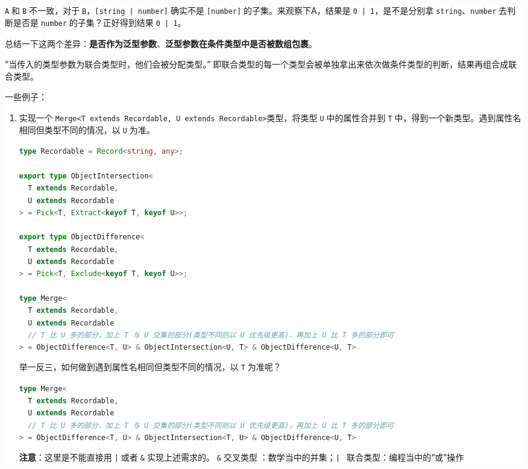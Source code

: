 `A` 和 `B` 不一致，对于 `B`，`[string | number]` 确实不是 `[number]` 的子集。来观察下A，结果是 `0 | 1`，是不是分别拿 `string`、`number` 去判断是否是 `number` 的子集？正好得到结果 `0 | 1`。



总结一下这两个差异：**是否作为泛型参数**、**泛型参数在条件类型中是否被数组包裹**。

”当传入的类型参数为联合类型时，他们会被分配类型。” 即联合类型的每一个类型会被单独拿出来依次做条件类型的判断，结果再组合成联合类型。



一些例子：

1. 实现一个 `Merge<T extends Recordable, U extends Recordable>`类型，将类型 `U` 中的属性合并到 `T` 中，得到一个新类型。遇到属性名相同但类型不同的情况，以 `U` 为准。

   ```ts
   type Recordable = Record<string, any>;
   
   export type ObjectIntersection<
     T extends Recordable,
     U extends Recordable
   > = Pick<T, Extract<keyof T, keyof U>>;
   
   export type ObjectDifference<
     T extends Recordable,
     U extends Recordable
   > = Pick<T, Exclude<keyof T, keyof U>>;
   
   type Merge<
     T extends Recordable,
     U extends Recordable
     // T 比 U 多的部分，加上 T 与 U 交集的部分(类型不同则以 U 优先级更高)，再加上 U 比 T 多的部分即可
   > = ObjectDifference<T, U> & ObjectIntersection<U, T> & ObjectDifference<U, T>
   ```

   举一反三，如何做到遇到属性名相同但类型不同的情况，以 `T` 为准呢？

   ```ts
   type Merge<
     T extends Recordable,
     U extends Recordable
     // T 比 U 多的部分，加上 T 与 U 交集的部分(类型不同则以 U 优先级更高)，再加上 U 比 T 多的部分即可
   > = ObjectDifference<T, U> & ObjectIntersection<T, U> & ObjectDifference<U, T>
   ```

   **注意**：这里是不能直接用 `|`  或者 `&` 实现上述需求的。 `&` 交叉类型 ：数学当中的并集；`| ` 联合类型：编程当中的“或”操作

